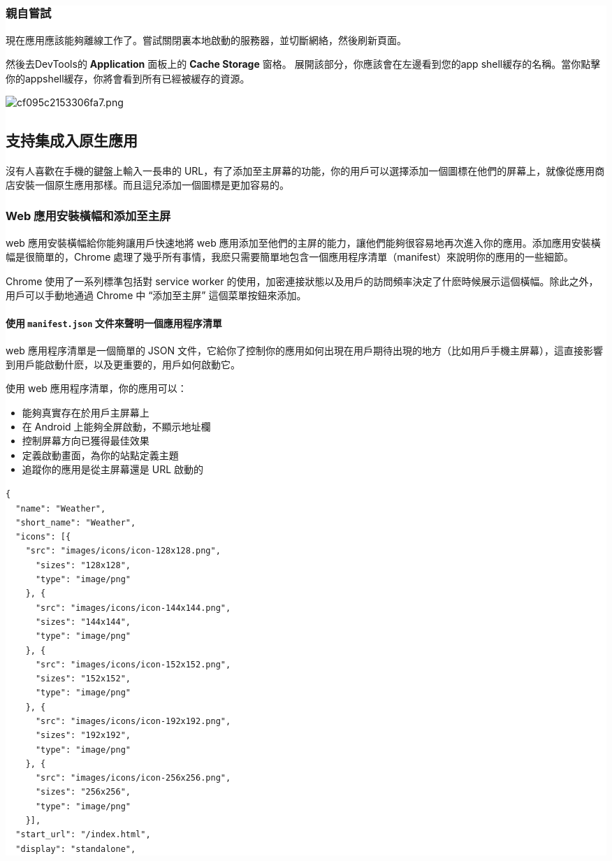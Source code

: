 ### 親自嘗試

現在應用應該能夠離線工作了。嘗試關閉裏本地啟動的服務器，並切斷網絡，然後刷新頁面。


然後去DevTools的 __Application__ 面板上的 __Cache Storage__ 窗格。
展開該部分，你應該會在左邊看到您的app shell緩存的名稱。當你點擊你的appshell緩存，你將會看到所有已經被緩存的資源。

![cf095c2153306fa7.png](img/cf095c2153306fa7.png)

[](https://weather-pwa-sample.firebaseapp.com/step-07/)



## 支持集成入原生應用


沒有人喜歡在手機的鍵盤上輸入一長串的 URL，有了添加至主屏幕的功能，你的用戶可以選擇添加一個圖標在他們的屏幕上，就像從應用商店安裝一個原生應用那樣。而且這兒添加一個圖標是更加容易的。


### Web 應用安裝橫幅和添加至主屏


web 應用安裝橫幅給你能夠讓用戶快速地將 web 應用添加至他們的主屏的能力，讓他們能夠很容易地再次進入你的應用。添加應用安裝橫幅是很簡單的，Chrome 處理了幾乎所有事情，我麽只需要簡單地包含一個應用程序清單（manifest）來說明你的應用的一些細節。

Chrome 使用了一系列標準包括對 service worker 的使用，加密連接狀態以及用戶的訪問頻率決定了什麽時候展示這個橫幅。除此之外，用戶可以手動地通過 Chrome 中 “添加至主屏” 這個菜單按鈕來添加。


#### 使用 `manifest.json` 文件來聲明一個應用程序清單

web 應用程序清單是一個簡單的 JSON 文件，它給你了控制你的應用如何出現在用戶期待出現的地方（比如用戶手機主屏幕），這直接影響到用戶能啟動什麽，以及更重要的，用戶如何啟動它。

使用 web 應用程序清單，你的應用可以：

* 能夠真實存在於用戶主屏幕上
* 在 Android 上能夠全屏啟動，不顯示地址欄
* 控制屏幕方向已獲得最佳效果
* 定義啟動畫面，為你的站點定義主題
* 追蹤你的應用是從主屏幕還是 URL 啟動的

<div class="clearfix"></div>

    {
      "name": "Weather",
      "short_name": "Weather",
      "icons": [{
        "src": "images/icons/icon-128x128.png",
          "sizes": "128x128",
          "type": "image/png"
        }, {
          "src": "images/icons/icon-144x144.png",
          "sizes": "144x144",
          "type": "image/png"
        }, {
          "src": "images/icons/icon-152x152.png",
          "sizes": "152x152",
          "type": "image/png"
        }, {
          "src": "images/icons/icon-192x192.png",
          "sizes": "192x192",
          "type": "image/png"
        }, {
          "src": "images/icons/icon-256x256.png",
          "sizes": "256x256",
          "type": "image/png"
        }],
      "start_url": "/index.html",
      "display": "standalone",
